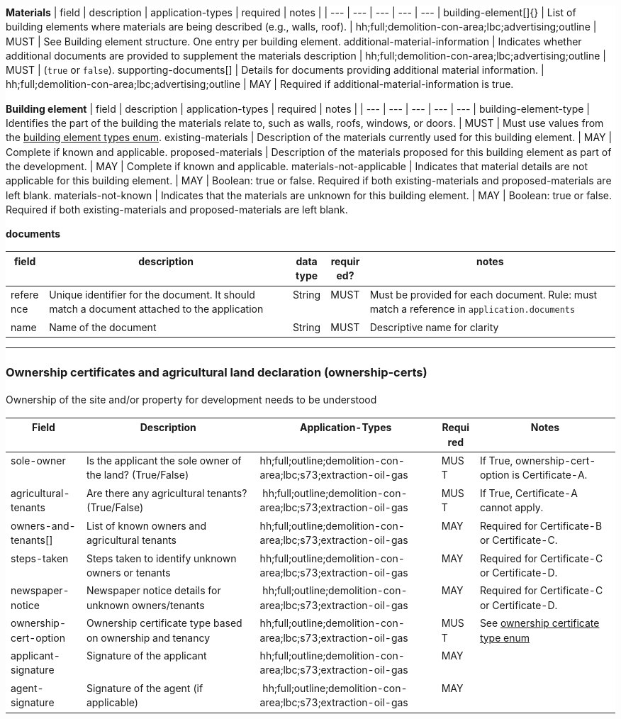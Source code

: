 **Materials**
| field | description | application-types | required | notes |
| --- | --- | --- | --- | --- |
building-element[]{} | List of building elements where materials are being described (e.g., walls, roof). | hh;full;demolition-con-area;lbc;advertising;outline | MUST | See Building element structure. One entry per building element.
additional-material-information | Indicates whether additional documents are provided to supplement the materials description | hh;full;demolition-con-area;lbc;advertising;outline | MUST | (`true` or `false`).
supporting-documents[] | Details for documents providing additional material information. | hh;full;demolition-con-area;lbc;advertising;outline | MAY | Required if additional-material-information is true.


**Building element**
| field | description | application-types | required | notes |
| --- | --- | --- | --- | --- |
building-element-type | Identifies the part of the building the materials relate to, such as walls, roofs, windows, or doors. | MUST | Must use values from the [building element types enum](https://github.com/digital-land/planning-application-data-specification/discussions/207).
existing-materials | Description of the materials currently used for this building element. | MAY | Complete if known and applicable.
proposed-materials | Description of the materials proposed for this building element as part of the development. | MAY | Complete if known and applicable.
materials-not-applicable | Indicates that material details are not applicable for this building element. | MAY | Boolean: true or false. Required if both existing-materials and proposed-materials are left blank.
materials-not-known | Indicates that the materials are unknown for this building element. | MAY | Boolean: true or false. Required if both existing-materials and proposed-materials are left blank.

**documents**

field | description | data type | required? | notes
-- | -- | -- | -- | --
reference | Unique identifier for the document. It should match a document attached to the application | String | MUST | Must be provided for each document. Rule: must match a reference in `application.documents`
name | Name of the document | String | MUST | Descriptive name for clarity

---

### Ownership certificates and agricultural land declaration (ownership-certs)

Ownership of the site and/or property for development needs to be understood

Field | Description | Application-Types | Required | Notes
-- | -- | -- | -- | --
sole-owner | Is the applicant the sole owner of the land? (True/False) | hh;full;outline;demolition-con-area;lbc;s73;extraction-oil-gas | MUST | If True, ownership-cert-option is Certificate-A.
agricultural-tenants | Are there any agricultural tenants? (True/False) |  hh;full;outline;demolition-con-area;lbc;s73;extraction-oil-gas | MUST | If True, Certificate-A cannot apply.
owners-and-tenants[] | List of known owners and agricultural tenants | hh;full;outline;demolition-con-area;lbc;s73;extraction-oil-gas  | MAY | Required for Certificate-B or Certificate-C.
steps-taken | Steps taken to identify unknown owners or tenants | hh;full;outline;demolition-con-area;lbc;s73;extraction-oil-gas  | MAY | Required for Certificate-C or Certificate-D.
newspaper-notice | Newspaper notice details for unknown owners/tenants |  hh;full;outline;demolition-con-area;lbc;s73;extraction-oil-gas | MAY | Required for Certificate-C or Certificate-D.
ownership-cert-option | Ownership certificate type based on ownership and tenancy | hh;full;outline;demolition-con-area;lbc;s73;extraction-oil-gas  | MUST | See [ownership certificate type enum](https://github.com/digital-land/planning-application-data-specification/discussions/224)
applicant-signature | Signature of the applicant | hh;full;outline;demolition-con-area;lbc;s73;extraction-oil-gas  | MAY |  
agent-signature | Signature of the agent (if applicable) |  hh;full;outline;demolition-con-area;lbc;s73;extraction-oil-gas | MAY |  